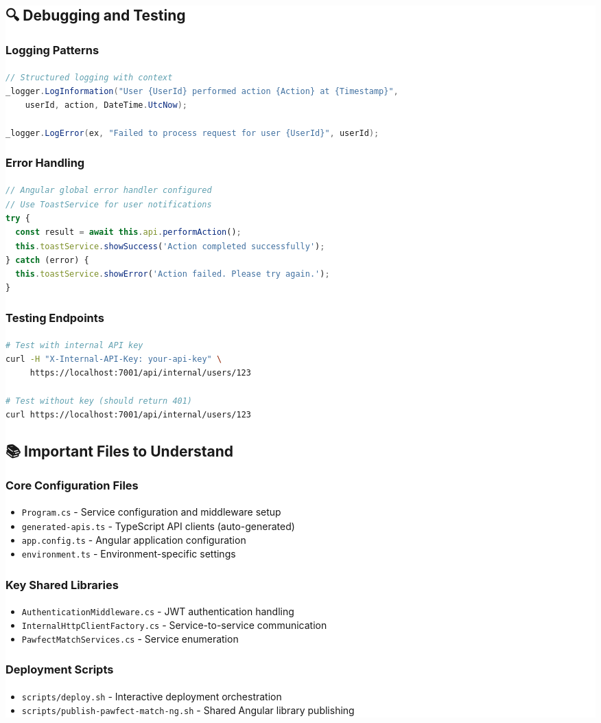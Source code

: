 ## 🔍 Debugging and Testing

### Logging Patterns
```csharp
// Structured logging with context
_logger.LogInformation("User {UserId} performed action {Action} at {Timestamp}", 
    userId, action, DateTime.UtcNow);

_logger.LogError(ex, "Failed to process request for user {UserId}", userId);
```

### Error Handling
```typescript
// Angular global error handler configured
// Use ToastService for user notifications
try {
  const result = await this.api.performAction();
  this.toastService.showSuccess('Action completed successfully');
} catch (error) {
  this.toastService.showError('Action failed. Please try again.');
}
```

### Testing Endpoints
```bash
# Test with internal API key
curl -H "X-Internal-API-Key: your-api-key" \
     https://localhost:7001/api/internal/users/123

# Test without key (should return 401)
curl https://localhost:7001/api/internal/users/123
```

## 📚 Important Files to Understand

### Core Configuration Files
- `Program.cs` - Service configuration and middleware setup
- `generated-apis.ts` - TypeScript API clients (auto-generated)
- `app.config.ts` - Angular application configuration
- `environment.ts` - Environment-specific settings

### Key Shared Libraries
- `AuthenticationMiddleware.cs` - JWT authentication handling
- `InternalHttpClientFactory.cs` - Service-to-service communication
- `PawfectMatchServices.cs` - Service enumeration

### Deployment Scripts
- `scripts/deploy.sh` - Interactive deployment orchestration
- `scripts/publish-pawfect-match-ng.sh` - Shared Angular library publishing
